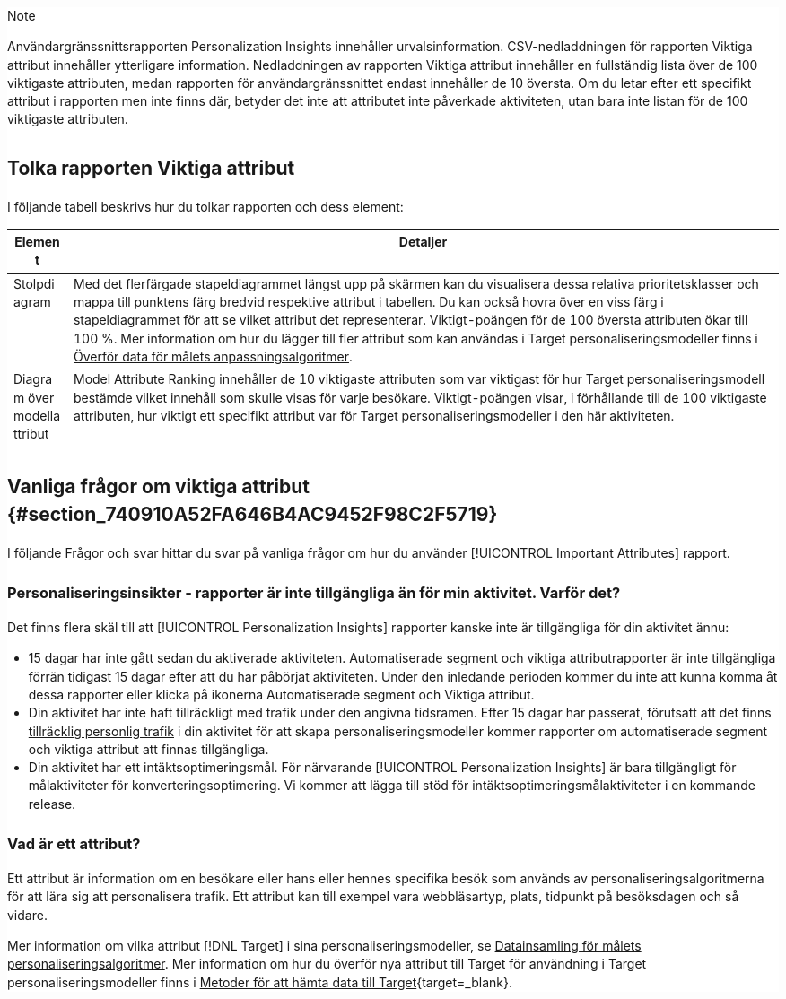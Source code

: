    >[!NOTE]
   >
   >Användargränssnittsrapporten Personalization Insights innehåller urvalsinformation. CSV-nedladdningen för rapporten Viktiga attribut innehåller ytterligare information. Nedladdningen av rapporten Viktiga attribut innehåller en fullständig lista över de 100 viktigaste attributen, medan rapporten för användargränssnittet endast innehåller de 10 översta. Om du letar efter ett specifikt attribut i rapporten men inte finns där, betyder det inte att attributet inte påverkade aktiviteten, utan bara inte listan för de 100 viktigaste attributen.

## Tolka rapporten Viktiga attribut

I följande tabell beskrivs hur du tolkar rapporten och dess element:

| Element | Detaljer |
|--- |--- |
| Stolpdiagram | Med det flerfärgade stapeldiagrammet längst upp på skärmen kan du visualisera dessa relativa prioritetsklasser och mappa till punktens färg bredvid respektive attribut i tabellen. Du kan också hovra över en viss färg i stapeldiagrammet för att se vilket attribut det representerar.  Viktigt-poängen för de 100 översta attributen ökar till 100 %. Mer information om hur du lägger till fler attribut som kan användas i Target personaliseringsmodeller finns i [Överför data för målets anpassningsalgoritmer](/help/main/c-activities/t-automated-personalization/uploading-data-for-the-target-personalization-algorithms.md). |
| Diagram över modellattribut | Model Attribute Ranking innehåller de 10 viktigaste attributen som var viktigast för hur Target personaliseringsmodell bestämde vilket innehåll som skulle visas för varje besökare. Viktigt-poängen visar, i förhållande till de 100 viktigaste attributen, hur viktigt ett specifikt attribut var för Target personaliseringsmodeller i den här aktiviteten. |

## Vanliga frågor om viktiga attribut {#section_740910A52FA646B4AC9452F98C2F5719}

I följande Frågor och svar hittar du svar på vanliga frågor om hur du använder [!UICONTROL Important Attributes] rapport.

### Personaliseringsinsikter - rapporter är inte tillgängliga än för min aktivitet. Varför det?

Det finns flera skäl till att [!UICONTROL Personalization Insights] rapporter kanske inte är tillgängliga för din aktivitet ännu:

* 15 dagar har inte gått sedan du aktiverade aktiviteten. Automatiserade segment och viktiga attributrapporter är inte tillgängliga förrän tidigast 15 dagar efter att du har påbörjat aktiviteten. Under den inledande perioden kommer du inte att kunna komma åt dessa rapporter eller klicka på ikonerna Automatiserade segment och Viktiga attribut.
* Din aktivitet har inte haft tillräckligt med trafik under den angivna tidsramen. Efter 15 dagar har passerat, förutsatt att det finns [tillräcklig personlig trafik](/help/main/c-activities/auto-target/auto-target-to-optimize.md#section_BA4D83BE40F14A96BE7CBC7C7CF2A8FB) i din aktivitet för att skapa personaliseringsmodeller kommer rapporter om automatiserade segment och viktiga attribut att finnas tillgängliga.
* Din aktivitet har ett intäktsoptimeringsmål. För närvarande [!UICONTROL Personalization Insights] är bara tillgängligt för målaktiviteter för konverteringsoptimering. Vi kommer att lägga till stöd för intäktsoptimeringsmålaktiviteter i en kommande release.

### Vad är ett attribut?

Ett attribut är information om en besökare eller hans eller hennes specifika besök som används av personaliseringsalgoritmerna för att lära sig att personalisera trafik. Ett attribut kan till exempel vara webbläsartyp, plats, tidpunkt på besöksdagen och så vidare.

Mer information om vilka attribut [!DNL Target] i sina personaliseringsmodeller, se [Datainsamling för målets personaliseringsalgoritmer](/help/main/c-activities/t-automated-personalization/ap-data.md). Mer information om hur du överför nya attribut till Target för användning i Target personaliseringsmodeller finns i [Metoder för att hämta data till Target](https://experienceleague.corp.adobe.com/docs/target-dev/developer/implementation/methods/methods-to-get-data-into-target.html){target=_blank}.
